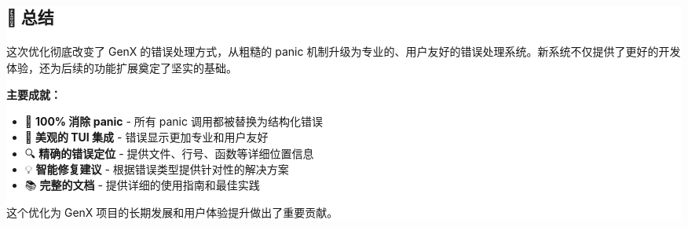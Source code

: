 ## 🎉 **总结**

这次优化彻底改变了 GenX 的错误处理方式，从粗糙的 panic 机制升级为专业的、用户友好的错误处理系统。新系统不仅提供了更好的开发体验，还为后续的功能扩展奠定了坚实的基础。

**主要成就：**
- 🎯 **100% 消除 panic** - 所有 panic 调用都被替换为结构化错误
- 🎨 **美观的 TUI 集成** - 错误显示更加专业和用户友好
- 🔍 **精确的错误定位** - 提供文件、行号、函数等详细位置信息
- 💡 **智能修复建议** - 根据错误类型提供针对性的解决方案
- 📚 **完整的文档** - 提供详细的使用指南和最佳实践

这个优化为 GenX 项目的长期发展和用户体验提升做出了重要贡献。
